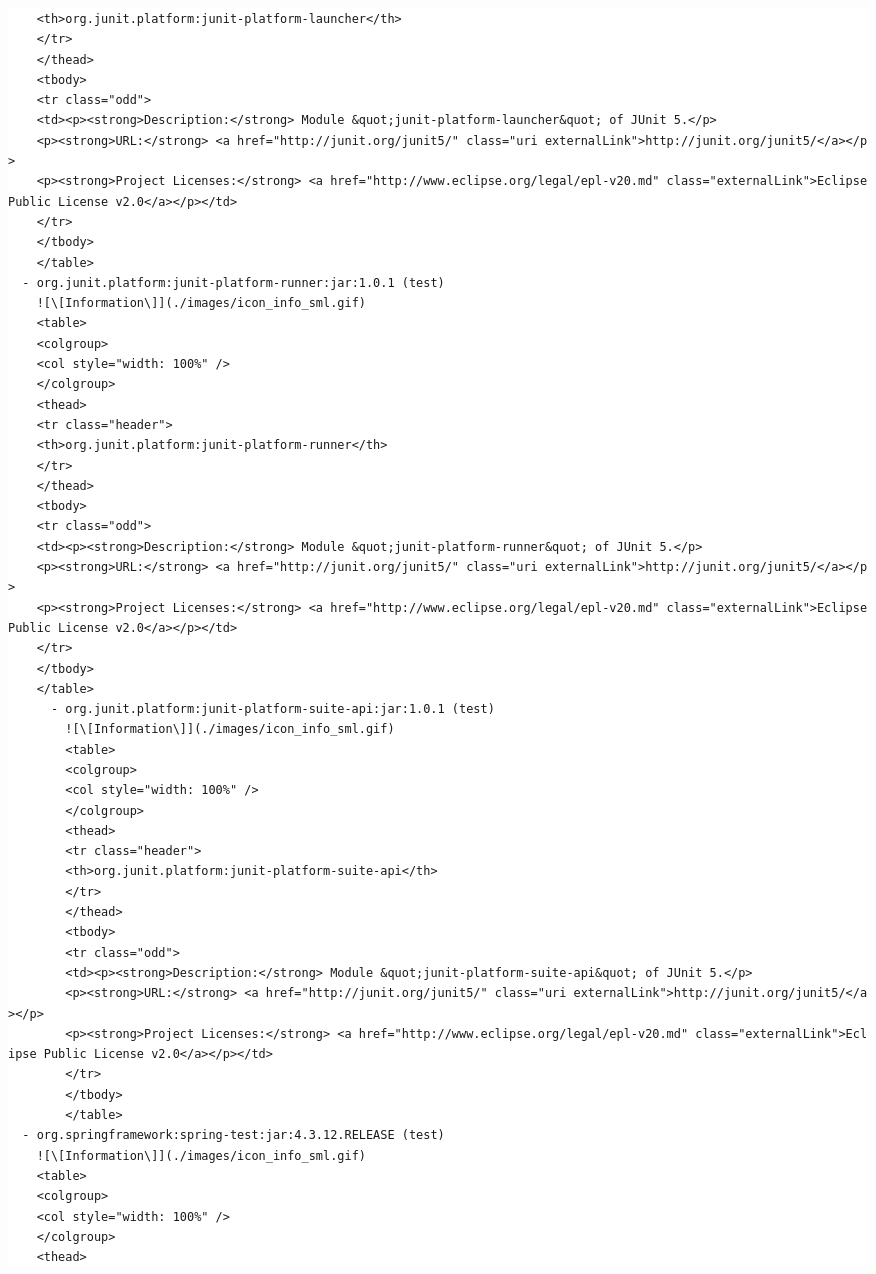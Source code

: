         <th>org.junit.platform:junit-platform-launcher</th>
        </tr>
        </thead>
        <tbody>
        <tr class="odd">
        <td><p><strong>Description:</strong> Module &quot;junit-platform-launcher&quot; of JUnit 5.</p>
        <p><strong>URL:</strong> <a href="http://junit.org/junit5/" class="uri externalLink">http://junit.org/junit5/</a></p>
        <p><strong>Project Licenses:</strong> <a href="http://www.eclipse.org/legal/epl-v20.md" class="externalLink">Eclipse Public License v2.0</a></p></td>
        </tr>
        </tbody>
        </table>
      - org.junit.platform:junit-platform-runner:jar:1.0.1 (test)
        ![\[Information\]](./images/icon_info_sml.gif)
        <table>
        <colgroup>
        <col style="width: 100%" />
        </colgroup>
        <thead>
        <tr class="header">
        <th>org.junit.platform:junit-platform-runner</th>
        </tr>
        </thead>
        <tbody>
        <tr class="odd">
        <td><p><strong>Description:</strong> Module &quot;junit-platform-runner&quot; of JUnit 5.</p>
        <p><strong>URL:</strong> <a href="http://junit.org/junit5/" class="uri externalLink">http://junit.org/junit5/</a></p>
        <p><strong>Project Licenses:</strong> <a href="http://www.eclipse.org/legal/epl-v20.md" class="externalLink">Eclipse Public License v2.0</a></p></td>
        </tr>
        </tbody>
        </table>
          - org.junit.platform:junit-platform-suite-api:jar:1.0.1 (test)
            ![\[Information\]](./images/icon_info_sml.gif)
            <table>
            <colgroup>
            <col style="width: 100%" />
            </colgroup>
            <thead>
            <tr class="header">
            <th>org.junit.platform:junit-platform-suite-api</th>
            </tr>
            </thead>
            <tbody>
            <tr class="odd">
            <td><p><strong>Description:</strong> Module &quot;junit-platform-suite-api&quot; of JUnit 5.</p>
            <p><strong>URL:</strong> <a href="http://junit.org/junit5/" class="uri externalLink">http://junit.org/junit5/</a></p>
            <p><strong>Project Licenses:</strong> <a href="http://www.eclipse.org/legal/epl-v20.md" class="externalLink">Eclipse Public License v2.0</a></p></td>
            </tr>
            </tbody>
            </table>
      - org.springframework:spring-test:jar:4.3.12.RELEASE (test)
        ![\[Information\]](./images/icon_info_sml.gif)
        <table>
        <colgroup>
        <col style="width: 100%" />
        </colgroup>
        <thead>